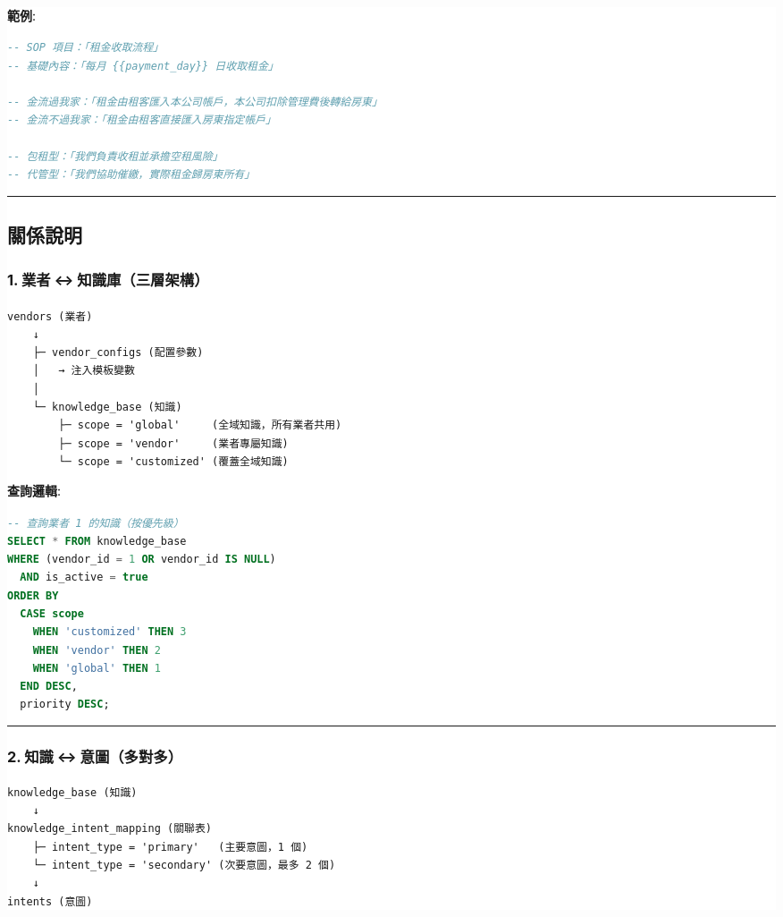 **範例**:
```sql
-- SOP 項目：「租金收取流程」
-- 基礎內容：「每月 {{payment_day}} 日收取租金」

-- 金流過我家：「租金由租客匯入本公司帳戶，本公司扣除管理費後轉給房東」
-- 金流不過我家：「租金由租客直接匯入房東指定帳戶」

-- 包租型：「我們負責收租並承擔空租風險」
-- 代管型：「我們協助催繳，實際租金歸房東所有」
```

---

## 關係說明

### 1. 業者 ↔ 知識庫（三層架構）

```
vendors (業者)
    ↓
    ├─ vendor_configs (配置參數)
    │   → 注入模板變數
    │
    └─ knowledge_base (知識)
        ├─ scope = 'global'     (全域知識，所有業者共用)
        ├─ scope = 'vendor'     (業者專屬知識)
        └─ scope = 'customized' (覆蓋全域知識)
```

**查詢邏輯**:
```sql
-- 查詢業者 1 的知識（按優先級）
SELECT * FROM knowledge_base
WHERE (vendor_id = 1 OR vendor_id IS NULL)
  AND is_active = true
ORDER BY
  CASE scope
    WHEN 'customized' THEN 3
    WHEN 'vendor' THEN 2
    WHEN 'global' THEN 1
  END DESC,
  priority DESC;
```

---

### 2. 知識 ↔ 意圖（多對多）

```
knowledge_base (知識)
    ↓
knowledge_intent_mapping (關聯表)
    ├─ intent_type = 'primary'   (主要意圖，1 個)
    └─ intent_type = 'secondary' (次要意圖，最多 2 個)
    ↓
intents (意圖)
```
